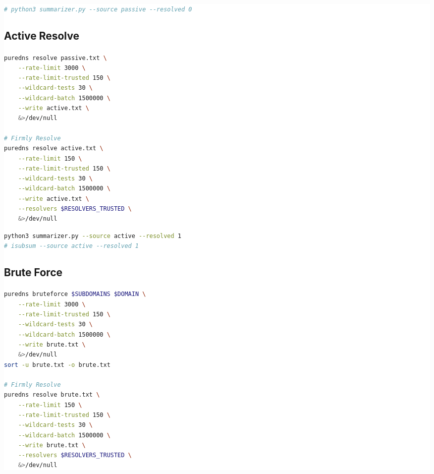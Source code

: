 ```bash
# python3 summarizer.py --source passive --resolved 0
```

## Active Resolve

```bash
puredns resolve passive.txt \
    --rate-limit 3000 \
    --rate-limit-trusted 150 \
    --wildcard-tests 30 \
    --wildcard-batch 1500000 \
    --write active.txt \
    &>/dev/null

# Firmly Resolve
puredns resolve active.txt \
    --rate-limit 150 \
    --rate-limit-trusted 150 \
    --wildcard-tests 30 \
    --wildcard-batch 1500000 \
    --write active.txt \
    --resolvers $RESOLVERS_TRUSTED \
    &>/dev/null
```

```bash
python3 summarizer.py --source active --resolved 1
# isubsum --source active --resolved 1
```

## Brute Force

```bash
puredns bruteforce $SUBDOMAINS $DOMAIN \
    --rate-limit 3000 \
    --rate-limit-trusted 150 \
    --wildcard-tests 30 \
    --wildcard-batch 1500000 \
    --write brute.txt \
    &>/dev/null
sort -u brute.txt -o brute.txt

# Firmly Resolve
puredns resolve brute.txt \
    --rate-limit 150 \
    --rate-limit-trusted 150 \
    --wildcard-tests 30 \
    --wildcard-batch 1500000 \
    --write brute.txt \
    --resolvers $RESOLVERS_TRUSTED \
    &>/dev/null
```
